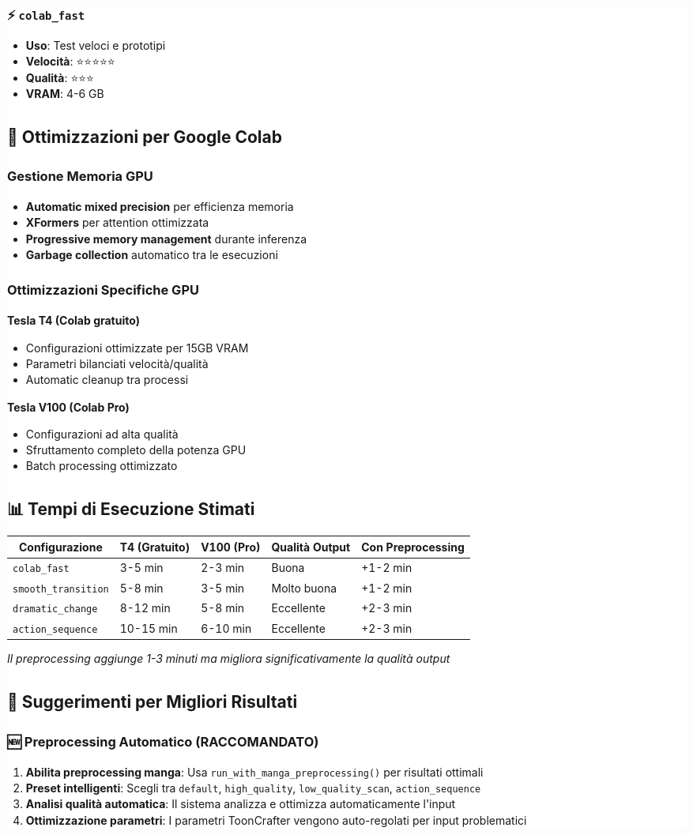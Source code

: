 ### ⚡ `colab_fast`
- **Uso**: Test veloci e prototipi
- **Velocità**: ⭐⭐⭐⭐⭐
- **Qualità**: ⭐⭐⭐
- **VRAM**: 4-6 GB

## 🔧 Ottimizzazioni per Google Colab

### Gestione Memoria GPU
- **Automatic mixed precision** per efficienza memoria
- **XFormers** per attention ottimizzata
- **Progressive memory management** durante inferenza
- **Garbage collection** automatico tra le esecuzioni

### Ottimizzazioni Specifiche GPU

**Tesla T4 (Colab gratuito)**
- Configurazioni ottimizzate per 15GB VRAM
- Parametri bilanciati velocità/qualità
- Automatic cleanup tra processi

**Tesla V100 (Colab Pro)**
- Configurazioni ad alta qualità
- Sfruttamento completo della potenza GPU
- Batch processing ottimizzato

## 📊 Tempi di Esecuzione Stimati

| Configurazione | T4 (Gratuito) | V100 (Pro) | Qualità Output | Con Preprocessing |
|---------------|---------------|-------------|----------------|-------------------|
| `colab_fast` | 3-5 min | 2-3 min | Buona | +1-2 min |
| `smooth_transition` | 5-8 min | 3-5 min | Molto buona | +1-2 min |
| `dramatic_change` | 8-12 min | 5-8 min | Eccellente | +2-3 min |
| `action_sequence` | 10-15 min | 6-10 min | Eccellente | +2-3 min |

*Il preprocessing aggiunge 1-3 minuti ma migliora significativamente la qualità output*

## 🎯 Suggerimenti per Migliori Risultati

### 🆕 Preprocessing Automatico (RACCOMANDATO)
1. **Abilita preprocessing manga**: Usa `run_with_manga_preprocessing()` per risultati ottimali
2. **Preset intelligenti**: Scegli tra `default`, `high_quality`, `low_quality_scan`, `action_sequence`
3. **Analisi qualità automatica**: Il sistema analizza e ottimizza automaticamente l'input
4. **Ottimizzazione parametri**: I parametri ToonCrafter vengono auto-regolati per input problematici
